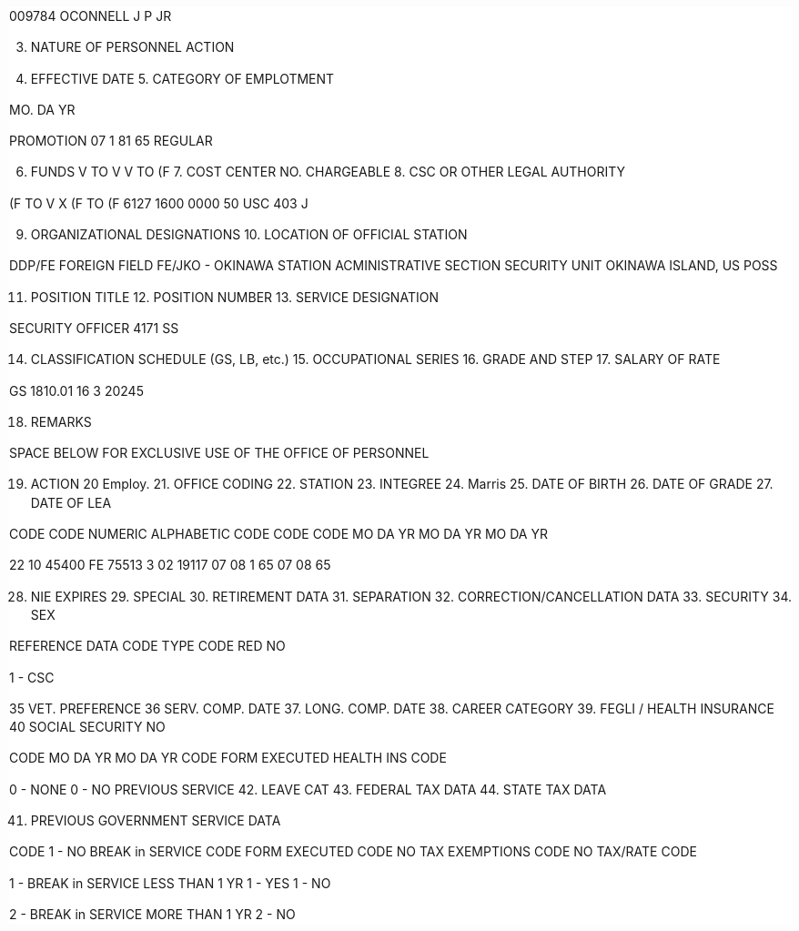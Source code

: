 009784 OCONNELL J P JR

3. NATURE OF PERSONNEL ACTION

4. EFFECTIVE DATE 5. CATEGORY OF EMPLOTMENT

MO. DA YR

PROMOTION 07 1 81 65 REGULAR

6. FUNDS V TO V V TO (F 7. COST CENTER NO. CHARGEABLE 8. CSC OR OTHER LEGAL AUTHORITY

(F TO V X (F TO (F 6127 1600 0000 50 USC 403 J

9. ORGANIZATIONAL DESIGNATIONS 10. LOCATION OF OFFICIAL STATION

DDP/FE
FOREIGN FIELD
FE/JKO - OKINAWA STATION
ACMINISTRATIVE SECTION
SECURITY UNIT OKINAWA ISLAND, US POSS

11. POSITION TITLE 12. POSITION NUMBER 13. SERVICE DESIGNATION

SECURITY OFFICER 4171 SS

14. CLASSIFICATION SCHEDULE (GS, LB, etc.) 15. OCCUPATIONAL SERIES 16. GRADE AND STEP 17. SALARY OF RATE

GS 1810.01 16 3 20245

18. REMARKS

SPACE BELOW FOR EXCLUSIVE USE OF THE OFFICE OF PERSONNEL

19. ACTION 20 Employ. 21. OFFICE CODING 22. STATION 23. INTEGREE 24. Marris 25. DATE OF BIRTH 26. DATE OF GRADE 27. DATE OF LEA

CODE CODE NUMERIC ALPHABETIC CODE CODE CODE MO DA YR MO DA YR MO DA YR

22 10 45400 FE 75513 3 02 19117 07 08 1 65 07 08 65

28. NIE EXPIRES 29. SPECIAL 30. RETIREMENT DATA 31. SEPARATION 32. CORRECTION/CANCELLATION DATA 33. SECURITY 34. SEX

REFERENCE DATA CODE TYPE CODE RED NO

1 - CSC

35 VET. PREFERENCE 36 SERV. COMP. DATE 37. LONG. COMP. DATE 38. CAREER CATEGORY 39. FEGLI / HEALTH INSURANCE 40 SOCIAL SECURITY NO

CODE MO DA YR MO DA YR CODE FORM EXECUTED HEALTH INS CODE

0 - NONE 0 - NO PREVIOUS SERVICE 42. LEAVE CAT 43. FEDERAL TAX DATA 44. STATE TAX DATA

41. PREVIOUS GOVERNMENT SERVICE DATA

CODE 1 - NO BREAK in SERVICE CODE FORM EXECUTED CODE NO TAX EXEMPTIONS CODE NO TAX/RATE CODE

1 - BREAK in SERVICE LESS THAN 1 YR 1 - YES 1 - NO

2 - BREAK in SERVICE MORE THAN 1 YR 2 - NO
